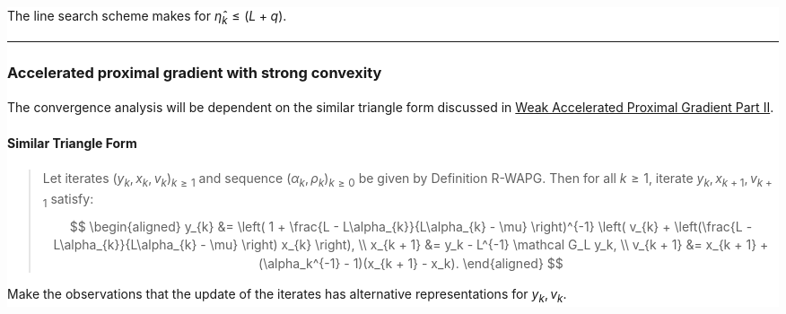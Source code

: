 The line search scheme makes for $\hat \eta_k \le (L + q)$. 

---
### **Accelerated proximal gradient with strong convexity**

The convergence analysis will be dependent on the similar triangle form discussed in [Weak Accelerated Proximal Gradient Part II](Weak%20Accelerated%20Proximal%20Gradient%20Part%20II.md). 

#### **Similar Triangle Form**
> Let iterates $(y_k, x_{k}, v_{k})_{k \ge 1}$ and sequence $(\alpha_k, \rho_k)_{k \ge 0}$ be given by Definition R-WAPG. 
> Then for all $k \ge 1$, iterate $y_k, x_{k + 1}, v_{k + 1}$
> satisfy: 
> $$
> \begin{aligned}
>     y_{k} &= 
>     \left(
>         1 + \frac{L - L\alpha_{k}}{L\alpha_{k} - \mu}
>     \right)^{-1}
>     \left(
>         v_{k} + 
>         \left(\frac{L - L\alpha_{k}}{L\alpha_{k} - \mu} \right) x_{k}
>     \right), 
>     \\
>     x_{k + 1} &= 
>     y_k - L^{-1} \mathcal G_L y_k, 
>     \\
>     v_{k + 1} &= x_{k + 1} + (\alpha_k^{-1} - 1)(x_{k + 1} - x_k). 
> \end{aligned}
> $$

Make the observations that the update of the iterates has alternative representations for $y_k, v_{k}$. 

